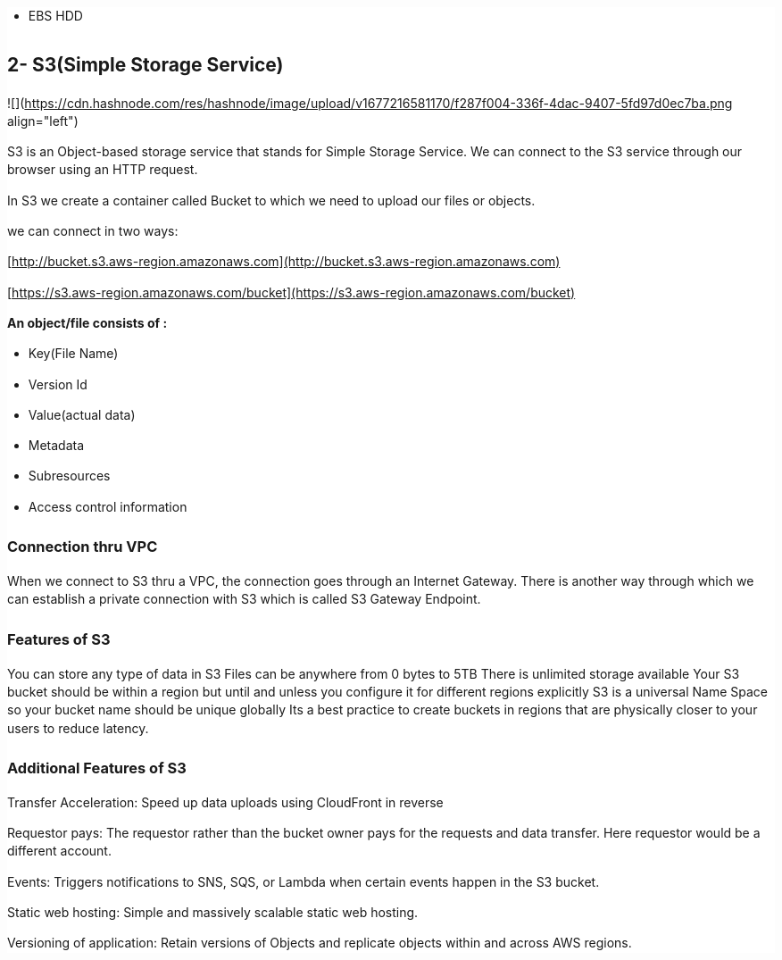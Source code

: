 * EBS HDD
    

## 2- S3(Simple Storage Service)

![](https://cdn.hashnode.com/res/hashnode/image/upload/v1677216581170/f287f004-336f-4dac-9407-5fd97d0ec7ba.png align="left")

S3 is an Object-based storage service that stands for Simple Storage Service. We can connect to the S3 service through our browser using an HTTP request.

In S3 we create a container called Bucket to which we need to upload our files or objects.

we can connect in two ways:

[http://bucket.s3.aws-region.amazonaws.com](http://bucket.s3.aws-region.amazonaws.com)

[https://s3.aws-region.amazonaws.com/bucket](https://s3.aws-region.amazonaws.com/bucket)

**An object/file consists of :**

* Key(File Name)
    
* Version Id
    
* Value(actual data)
    
* Metadata
    
* Subresources
    
* Access control information
    

### Connection thru VPC

When we connect to S3 thru a VPC, the connection goes through an Internet Gateway. There is another way through which we can establish a private connection with S3 which is called S3 Gateway Endpoint.

### Features of S3

You can store any type of data in S3 Files can be anywhere from 0 bytes to 5TB There is unlimited storage available Your S3 bucket should be within a region but until and unless you configure it for different regions explicitly S3 is a universal Name Space so your bucket name should be unique globally Its a best practice to create buckets in regions that are physically closer to your users to reduce latency.

### Additional Features of S3

Transfer Acceleration: Speed up data uploads using CloudFront in reverse

Requestor pays: The requestor rather than the bucket owner pays for the requests and data transfer. Here requestor would be a different account.

Events: Triggers notifications to SNS, SQS, or Lambda when certain events happen in the S3 bucket.

Static web hosting: Simple and massively scalable static web hosting.

Versioning of application: Retain versions of Objects and replicate objects within and across AWS regions.
